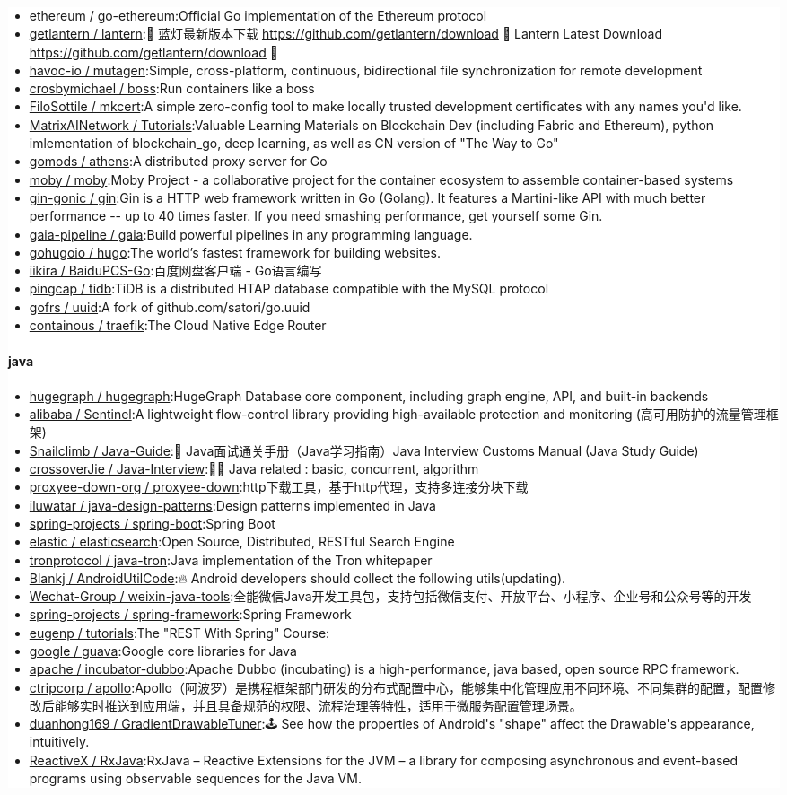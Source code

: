 * [ethereum / go-ethereum](https://github.com/ethereum/go-ethereum):Official Go implementation of the Ethereum protocol
* [getlantern / lantern](https://github.com/getlantern/lantern):🔴 蓝灯最新版本下载 https://github.com/getlantern/download 🔴 Lantern Latest Download https://github.com/getlantern/download 🔴
* [havoc-io / mutagen](https://github.com/havoc-io/mutagen):Simple, cross-platform, continuous, bidirectional file synchronization for remote development
* [crosbymichael / boss](https://github.com/crosbymichael/boss):Run containers like a boss
* [FiloSottile / mkcert](https://github.com/FiloSottile/mkcert):A simple zero-config tool to make locally trusted development certificates with any names you'd like.
* [MatrixAINetwork / Tutorials](https://github.com/MatrixAINetwork/Tutorials):Valuable Learning Materials on Blockchain Dev (including Fabric and Ethereum), python imlementation of blockchain_go, deep learning, as well as CN version of "The Way to Go"
* [gomods / athens](https://github.com/gomods/athens):A distributed proxy server for Go
* [moby / moby](https://github.com/moby/moby):Moby Project - a collaborative project for the container ecosystem to assemble container-based systems
* [gin-gonic / gin](https://github.com/gin-gonic/gin):Gin is a HTTP web framework written in Go (Golang). It features a Martini-like API with much better performance -- up to 40 times faster. If you need smashing performance, get yourself some Gin.
* [gaia-pipeline / gaia](https://github.com/gaia-pipeline/gaia):Build powerful pipelines in any programming language.
* [gohugoio / hugo](https://github.com/gohugoio/hugo):The world’s fastest framework for building websites.
* [iikira / BaiduPCS-Go](https://github.com/iikira/BaiduPCS-Go):百度网盘客户端 - Go语言编写
* [pingcap / tidb](https://github.com/pingcap/tidb):TiDB is a distributed HTAP database compatible with the MySQL protocol
* [gofrs / uuid](https://github.com/gofrs/uuid):A fork of github.com/satori/go.uuid
* [containous / traefik](https://github.com/containous/traefik):The Cloud Native Edge Router

#### java
* [hugegraph / hugegraph](https://github.com/hugegraph/hugegraph):HugeGraph Database core component, including graph engine, API, and built-in backends
* [alibaba / Sentinel](https://github.com/alibaba/Sentinel):A lightweight flow-control library providing high-available protection and monitoring (高可用防护的流量管理框架)
* [Snailclimb / Java-Guide](https://github.com/Snailclimb/Java-Guide):📖 Java面试通关手册（Java学习指南）Java Interview Customs Manual (Java Study Guide)
* [crossoverJie / Java-Interview](https://github.com/crossoverJie/Java-Interview):👨‍🎓 Java related : basic, concurrent, algorithm
* [proxyee-down-org / proxyee-down](https://github.com/proxyee-down-org/proxyee-down):http下载工具，基于http代理，支持多连接分块下载
* [iluwatar / java-design-patterns](https://github.com/iluwatar/java-design-patterns):Design patterns implemented in Java
* [spring-projects / spring-boot](https://github.com/spring-projects/spring-boot):Spring Boot
* [elastic / elasticsearch](https://github.com/elastic/elasticsearch):Open Source, Distributed, RESTful Search Engine
* [tronprotocol / java-tron](https://github.com/tronprotocol/java-tron):Java implementation of the Tron whitepaper
* [Blankj / AndroidUtilCode](https://github.com/Blankj/AndroidUtilCode):🔥 Android developers should collect the following utils(updating).
* [Wechat-Group / weixin-java-tools](https://github.com/Wechat-Group/weixin-java-tools):全能微信Java开发工具包，支持包括微信支付、开放平台、小程序、企业号和公众号等的开发
* [spring-projects / spring-framework](https://github.com/spring-projects/spring-framework):Spring Framework
* [eugenp / tutorials](https://github.com/eugenp/tutorials):The "REST With Spring" Course:
* [google / guava](https://github.com/google/guava):Google core libraries for Java
* [apache / incubator-dubbo](https://github.com/apache/incubator-dubbo):Apache Dubbo (incubating) is a high-performance, java based, open source RPC framework.
* [ctripcorp / apollo](https://github.com/ctripcorp/apollo):Apollo（阿波罗）是携程框架部门研发的分布式配置中心，能够集中化管理应用不同环境、不同集群的配置，配置修改后能够实时推送到应用端，并且具备规范的权限、流程治理等特性，适用于微服务配置管理场景。
* [duanhong169 / GradientDrawableTuner](https://github.com/duanhong169/GradientDrawableTuner):🕹️ See how the properties of Android's "shape" affect the Drawable's appearance, intuitively.
* [ReactiveX / RxJava](https://github.com/ReactiveX/RxJava):RxJava – Reactive Extensions for the JVM – a library for composing asynchronous and event-based programs using observable sequences for the Java VM.